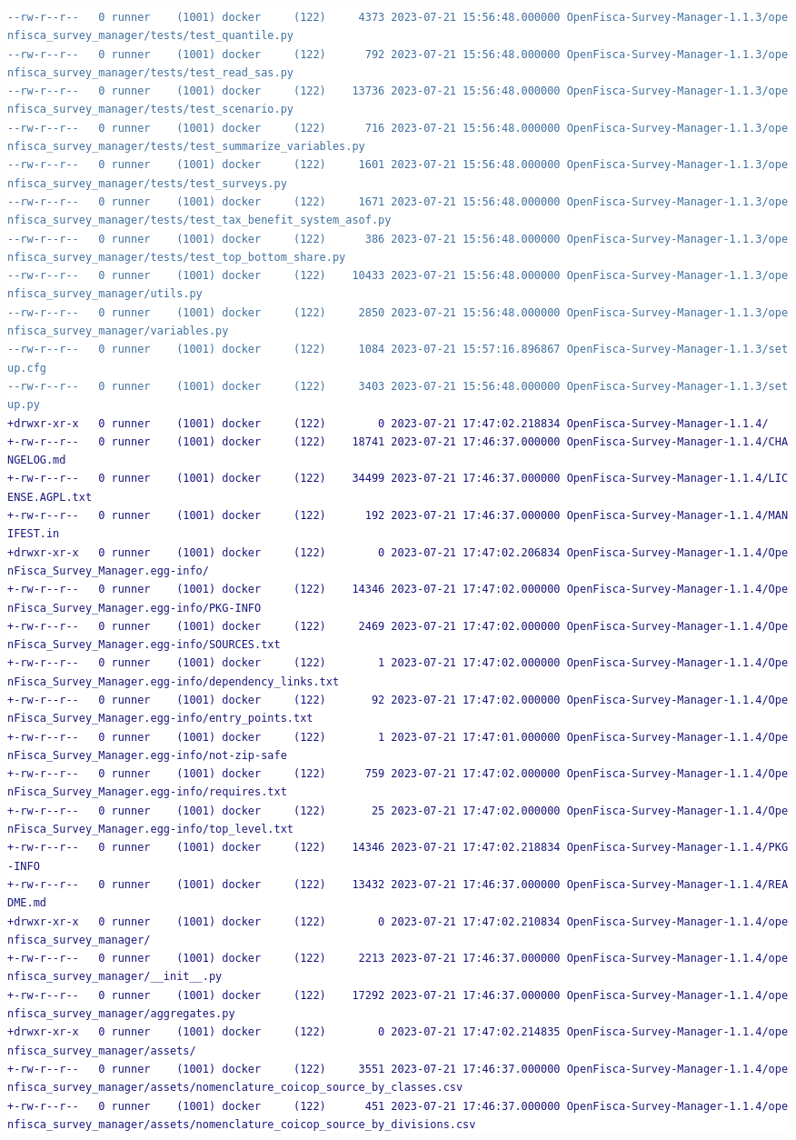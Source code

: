 ```diff
--rw-r--r--   0 runner    (1001) docker     (122)     4373 2023-07-21 15:56:48.000000 OpenFisca-Survey-Manager-1.1.3/openfisca_survey_manager/tests/test_quantile.py
--rw-r--r--   0 runner    (1001) docker     (122)      792 2023-07-21 15:56:48.000000 OpenFisca-Survey-Manager-1.1.3/openfisca_survey_manager/tests/test_read_sas.py
--rw-r--r--   0 runner    (1001) docker     (122)    13736 2023-07-21 15:56:48.000000 OpenFisca-Survey-Manager-1.1.3/openfisca_survey_manager/tests/test_scenario.py
--rw-r--r--   0 runner    (1001) docker     (122)      716 2023-07-21 15:56:48.000000 OpenFisca-Survey-Manager-1.1.3/openfisca_survey_manager/tests/test_summarize_variables.py
--rw-r--r--   0 runner    (1001) docker     (122)     1601 2023-07-21 15:56:48.000000 OpenFisca-Survey-Manager-1.1.3/openfisca_survey_manager/tests/test_surveys.py
--rw-r--r--   0 runner    (1001) docker     (122)     1671 2023-07-21 15:56:48.000000 OpenFisca-Survey-Manager-1.1.3/openfisca_survey_manager/tests/test_tax_benefit_system_asof.py
--rw-r--r--   0 runner    (1001) docker     (122)      386 2023-07-21 15:56:48.000000 OpenFisca-Survey-Manager-1.1.3/openfisca_survey_manager/tests/test_top_bottom_share.py
--rw-r--r--   0 runner    (1001) docker     (122)    10433 2023-07-21 15:56:48.000000 OpenFisca-Survey-Manager-1.1.3/openfisca_survey_manager/utils.py
--rw-r--r--   0 runner    (1001) docker     (122)     2850 2023-07-21 15:56:48.000000 OpenFisca-Survey-Manager-1.1.3/openfisca_survey_manager/variables.py
--rw-r--r--   0 runner    (1001) docker     (122)     1084 2023-07-21 15:57:16.896867 OpenFisca-Survey-Manager-1.1.3/setup.cfg
--rw-r--r--   0 runner    (1001) docker     (122)     3403 2023-07-21 15:56:48.000000 OpenFisca-Survey-Manager-1.1.3/setup.py
+drwxr-xr-x   0 runner    (1001) docker     (122)        0 2023-07-21 17:47:02.218834 OpenFisca-Survey-Manager-1.1.4/
+-rw-r--r--   0 runner    (1001) docker     (122)    18741 2023-07-21 17:46:37.000000 OpenFisca-Survey-Manager-1.1.4/CHANGELOG.md
+-rw-r--r--   0 runner    (1001) docker     (122)    34499 2023-07-21 17:46:37.000000 OpenFisca-Survey-Manager-1.1.4/LICENSE.AGPL.txt
+-rw-r--r--   0 runner    (1001) docker     (122)      192 2023-07-21 17:46:37.000000 OpenFisca-Survey-Manager-1.1.4/MANIFEST.in
+drwxr-xr-x   0 runner    (1001) docker     (122)        0 2023-07-21 17:47:02.206834 OpenFisca-Survey-Manager-1.1.4/OpenFisca_Survey_Manager.egg-info/
+-rw-r--r--   0 runner    (1001) docker     (122)    14346 2023-07-21 17:47:02.000000 OpenFisca-Survey-Manager-1.1.4/OpenFisca_Survey_Manager.egg-info/PKG-INFO
+-rw-r--r--   0 runner    (1001) docker     (122)     2469 2023-07-21 17:47:02.000000 OpenFisca-Survey-Manager-1.1.4/OpenFisca_Survey_Manager.egg-info/SOURCES.txt
+-rw-r--r--   0 runner    (1001) docker     (122)        1 2023-07-21 17:47:02.000000 OpenFisca-Survey-Manager-1.1.4/OpenFisca_Survey_Manager.egg-info/dependency_links.txt
+-rw-r--r--   0 runner    (1001) docker     (122)       92 2023-07-21 17:47:02.000000 OpenFisca-Survey-Manager-1.1.4/OpenFisca_Survey_Manager.egg-info/entry_points.txt
+-rw-r--r--   0 runner    (1001) docker     (122)        1 2023-07-21 17:47:01.000000 OpenFisca-Survey-Manager-1.1.4/OpenFisca_Survey_Manager.egg-info/not-zip-safe
+-rw-r--r--   0 runner    (1001) docker     (122)      759 2023-07-21 17:47:02.000000 OpenFisca-Survey-Manager-1.1.4/OpenFisca_Survey_Manager.egg-info/requires.txt
+-rw-r--r--   0 runner    (1001) docker     (122)       25 2023-07-21 17:47:02.000000 OpenFisca-Survey-Manager-1.1.4/OpenFisca_Survey_Manager.egg-info/top_level.txt
+-rw-r--r--   0 runner    (1001) docker     (122)    14346 2023-07-21 17:47:02.218834 OpenFisca-Survey-Manager-1.1.4/PKG-INFO
+-rw-r--r--   0 runner    (1001) docker     (122)    13432 2023-07-21 17:46:37.000000 OpenFisca-Survey-Manager-1.1.4/README.md
+drwxr-xr-x   0 runner    (1001) docker     (122)        0 2023-07-21 17:47:02.210834 OpenFisca-Survey-Manager-1.1.4/openfisca_survey_manager/
+-rw-r--r--   0 runner    (1001) docker     (122)     2213 2023-07-21 17:46:37.000000 OpenFisca-Survey-Manager-1.1.4/openfisca_survey_manager/__init__.py
+-rw-r--r--   0 runner    (1001) docker     (122)    17292 2023-07-21 17:46:37.000000 OpenFisca-Survey-Manager-1.1.4/openfisca_survey_manager/aggregates.py
+drwxr-xr-x   0 runner    (1001) docker     (122)        0 2023-07-21 17:47:02.214835 OpenFisca-Survey-Manager-1.1.4/openfisca_survey_manager/assets/
+-rw-r--r--   0 runner    (1001) docker     (122)     3551 2023-07-21 17:46:37.000000 OpenFisca-Survey-Manager-1.1.4/openfisca_survey_manager/assets/nomenclature_coicop_source_by_classes.csv
+-rw-r--r--   0 runner    (1001) docker     (122)      451 2023-07-21 17:46:37.000000 OpenFisca-Survey-Manager-1.1.4/openfisca_survey_manager/assets/nomenclature_coicop_source_by_divisions.csv
```